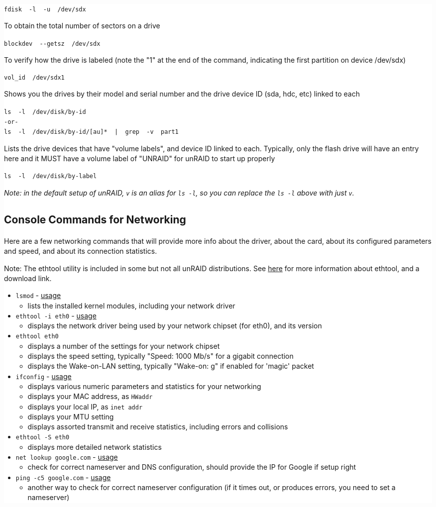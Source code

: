 `fdisk  -l  -u  /dev/sdx`

To obtain the total number of sectors on a drive

`blockdev  --getsz  /dev/sdx`

To verify how the drive is labeled (note the "1" at the end of the
command, indicating the first partition on device /dev/sdx)

`vol_id  /dev/sdx1`

Shows you the drives by their model and serial number and the drive
device ID (sda, hdc, etc) linked to each

`ls  -l  /dev/disk/by-id`\
`-or-`\
`ls  -l  /dev/disk/by-id/[au]*  |  grep  -v  part1`

Lists the drive devices that have "volume labels", and device ID
linked to each. Typically, only the flash drive will have an entry here
and it MUST have a volume label of "UNRAID" for unRAID to start up
properly

`ls  -l  /dev/disk/by-label`

*Note: in the default setup of unRAID, `v` is an alias for `ls -l`,
so you can replace the `ls -l` above with just `v`.*

## Console Commands for Networking

Here are a few networking commands that will provide more info about the
driver, about the card, about its configured parameters and speed, and
about its connection statistics.

Note: The ethtool utility is included in some but not all unRAID
distributions. See
[here](http://lime-technology.com/forum/index.php?topic=2109.msg15568#msg15568)
for more information about ethtool, and a download link.

- `lsmod` - [usage](http://linux.die.net/man/8/lsmod)
  - lists the installed kernel modules, including your network
        driver
- `ethtool -i eth0` - [usage](http://linux.die.net/man/8/ethtool)
  - displays the network driver being used by your network chipset
        (for eth0), and its version
- `ethtool eth0`
  - displays a number of the settings for your network chipset
  - displays the speed setting, typically "Speed: 1000 Mb/s" for a
        gigabit connection
  - displays the Wake-on-LAN setting, typically "Wake-on: g" if
        enabled for 'magic' packet
- `ifconfig` - [usage](http://linux.die.net/man/8/ifconfig)
  - displays various numeric parameters and statistics for your
        networking
  - displays your MAC address, as `HWaddr`
  - displays your local IP, as `inet addr`
  - displays your MTU setting
  - displays assorted transmit and receive statistics, including
        errors and collisions
- `ethtool -S eth0`
  - displays more detailed network statistics
- `net lookup google.com` - [usage](http://linux.die.net/man/8/net)
  - check for correct nameserver and DNS configuration, should
        provide the IP for Google if setup right
- `ping -c5 google.com` - [usage](http://linux.die.net/man/8/ping)
  - another way to check for correct nameserver configuration (if it
        times out, or produces errors, you need to set a nameserver)
